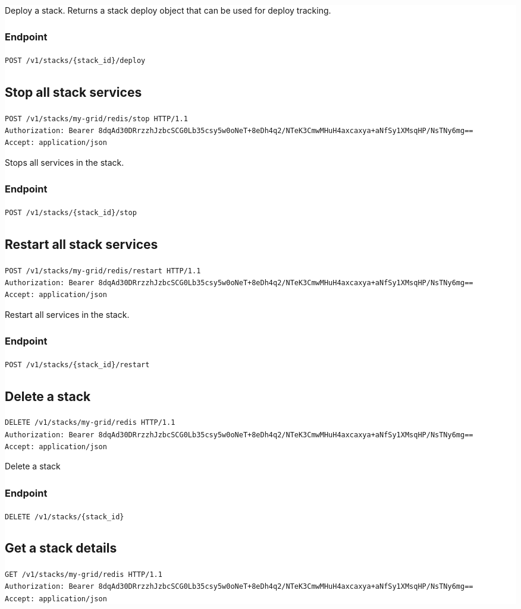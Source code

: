 Deploy a stack. Returns a stack deploy object that can be used for deploy tracking.

### Endpoint

`POST /v1/stacks/{stack_id}/deploy`

## Stop all stack services

```http
POST /v1/stacks/my-grid/redis/stop HTTP/1.1
Authorization: Bearer 8dqAd30DRrzzhJzbcSCG0Lb35csy5w0oNeT+8eDh4q2/NTeK3CmwMHuH4axcaxya+aNfSy1XMsqHP/NsTNy6mg==
Accept: application/json
```

Stops all services in the stack.

### Endpoint

`POST /v1/stacks/{stack_id}/stop`

## Restart all stack services

```http
POST /v1/stacks/my-grid/redis/restart HTTP/1.1
Authorization: Bearer 8dqAd30DRrzzhJzbcSCG0Lb35csy5w0oNeT+8eDh4q2/NTeK3CmwMHuH4axcaxya+aNfSy1XMsqHP/NsTNy6mg==
Accept: application/json
```

Restart all services in the stack.

### Endpoint

`POST /v1/stacks/{stack_id}/restart`

## Delete a stack

```http
DELETE /v1/stacks/my-grid/redis HTTP/1.1
Authorization: Bearer 8dqAd30DRrzzhJzbcSCG0Lb35csy5w0oNeT+8eDh4q2/NTeK3CmwMHuH4axcaxya+aNfSy1XMsqHP/NsTNy6mg==
Accept: application/json
```

Delete a stack

### Endpoint

`DELETE /v1/stacks/{stack_id}`

## Get a stack details

```http
GET /v1/stacks/my-grid/redis HTTP/1.1
Authorization: Bearer 8dqAd30DRrzzhJzbcSCG0Lb35csy5w0oNeT+8eDh4q2/NTeK3CmwMHuH4axcaxya+aNfSy1XMsqHP/NsTNy6mg==
Accept: application/json
```
